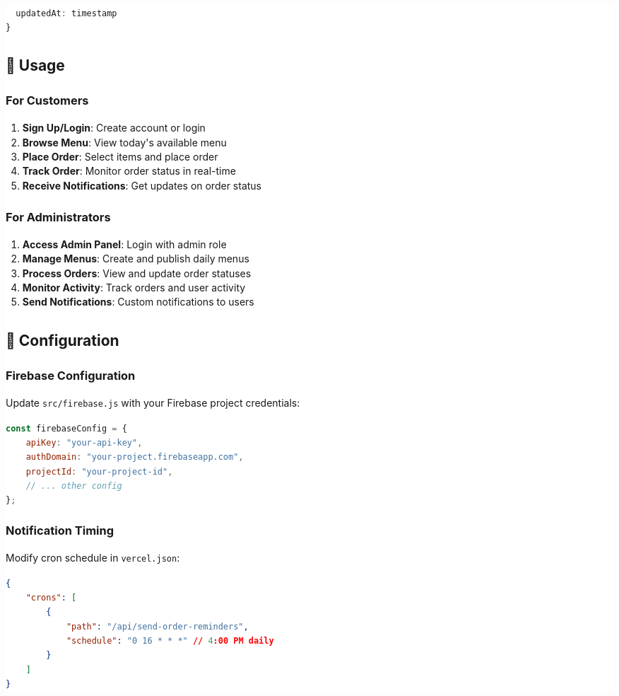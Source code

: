 ```javascript
  updatedAt: timestamp
}
```

## 🎯 Usage

### For Customers

1. **Sign Up/Login**: Create account or login
2. **Browse Menu**: View today's available menu
3. **Place Order**: Select items and place order
4. **Track Order**: Monitor order status in real-time
5. **Receive Notifications**: Get updates on order status

### For Administrators

1. **Access Admin Panel**: Login with admin role
2. **Manage Menus**: Create and publish daily menus
3. **Process Orders**: View and update order statuses
4. **Monitor Activity**: Track orders and user activity
5. **Send Notifications**: Custom notifications to users

## 🔧 Configuration

### Firebase Configuration

Update `src/firebase.js` with your Firebase project credentials:

```javascript
const firebaseConfig = {
    apiKey: "your-api-key",
    authDomain: "your-project.firebaseapp.com",
    projectId: "your-project-id",
    // ... other config
};
```

### Notification Timing

Modify cron schedule in `vercel.json`:

```json
{
    "crons": [
        {
            "path": "/api/send-order-reminders",
            "schedule": "0 16 * * *" // 4:00 PM daily
        }
    ]
}
```

